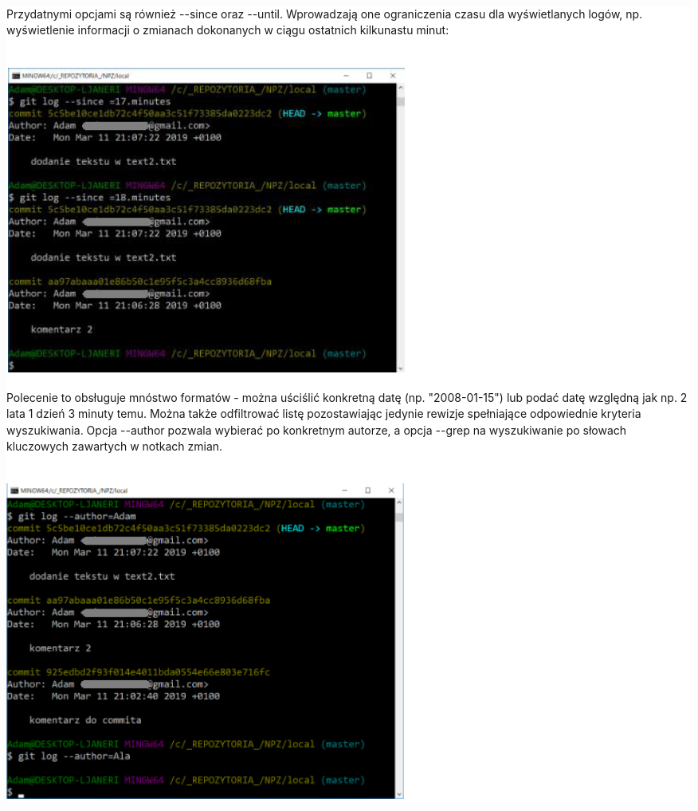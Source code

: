 Przydatnymi opcjami są również --since oraz --until. Wprowadzają one ograniczenia czasu dla wyświetlanych logów, np. wyświetlenie informacji o zmianach dokonanych w ciągu ostatnich kilkunastu minut:

<br>![picture](images/Picture27.png)

Polecenie to obsługuje mnóstwo formatów - można uściślić konkretną datę (np. "2008-01-15") lub podać datę względną jak np. 2 lata 1 dzień 3 minuty temu.
Można także odfiltrować listę pozostawiając jedynie rewizje spełniające odpowiednie kryteria wyszukiwania. Opcja --author pozwala wybierać po konkretnym autorze, a opcja --grep na wyszukiwanie po słowach kluczowych zawartych w notkach zmian.

<br>![picture](images/Picture28.png)